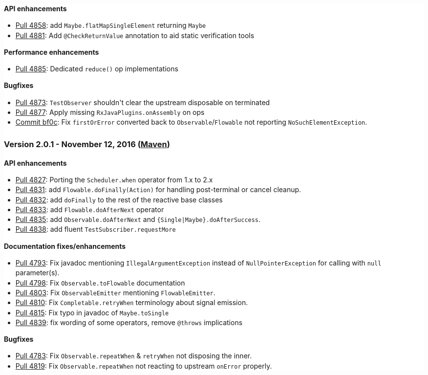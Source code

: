 **API enhancements**
- [Pull 4858](https://github.com/ReactiveX/RxJava/pull/4858): add `Maybe.flatMapSingleElement` returning `Maybe`
- [Pull 4881](https://github.com/ReactiveX/RxJava/pull/4881): Add `@CheckReturnValue` annotation to aid static verification tools

**Performance enhancements**
- [Pull 4885](https://github.com/ReactiveX/RxJava/pull/4885): Dedicated `reduce()` op implementations

**Bugfixes**
- [Pull 4873](https://github.com/ReactiveX/RxJava/pull/4873): `TestObserver` shouldn't clear the upstream disposable on terminated
- [Pull 4877](https://github.com/ReactiveX/RxJava/pull/4877): Apply missing `RxJavaPlugins.onAssembly` on ops
- [Commit bf0c](https://github.com/ReactiveX/RxJava/commit/8429dc7671e2b26b6048ab47fa59e286dd77bf0c): Fix `firstOrError` converted back to `Observable`/`Flowable` not reporting `NoSuchElementException`.


### Version 2.0.1 - November 12, 2016 ([Maven](http://search.maven.org/#artifactdetails%7Cio.reactivex.rxjava2%7Crxjava%7C2.0.1%7C))

**API enhancements**
- [Pull 4827](https://github.com/ReactiveX/RxJava/pull/4827): Porting the `Scheduler.when` operator from 1.x to 2.x
- [Pull 4831](https://github.com/ReactiveX/RxJava/pull/4831): add `Flowable.doFinally(Action)` for handling post-terminal or cancel cleanup.
- [Pull 4832](https://github.com/ReactiveX/RxJava/pull/4832): add `doFinally` to the rest of the reactive base classes
- [Pull 4833](https://github.com/ReactiveX/RxJava/pull/4833): add `Flowable.doAfterNext` operator
- [Pull 4835](https://github.com/ReactiveX/RxJava/pull/4835): add `Observable.doAfterNext` and `{Single|Maybe}.doAfterSuccess`.
- [Pull 4838](https://github.com/ReactiveX/RxJava/pull/4838): add fluent `TestSubscriber.requestMore`

**Documentation fixes/enhancements**
- [Pull 4793](https://github.com/ReactiveX/RxJava/pull/4793): Fix javadoc mentioning `IllegalArgumentException` instead of `NullPointerException` for calling with `null` parameter(s).
- [Pull 4798](https://github.com/ReactiveX/RxJava/pull/4798): Fix `Observable.toFlowable` documentation
- [Pull 4803](https://github.com/ReactiveX/RxJava/pull/4803): Fix `ObservableEmitter` mentioning `FlowableEmitter`.
- [Pull 4810](https://github.com/ReactiveX/RxJava/pull/4810): Fix `Completable.retryWhen` terminology about signal emission.
- [Pull 4815](https://github.com/ReactiveX/RxJava/pull/4815): Fix typo in javadoc of `Maybe.toSingle`
- [Pull 4839](https://github.com/ReactiveX/RxJava/pull/4839): fix wording of some operators, remove `@throws` implications

**Bugfixes**
- [Pull 4783](https://github.com/ReactiveX/RxJava/pull/4783): Fix `Observable.repeatWhen` & `retryWhen` not disposing the inner.
- [Pull 4819](https://github.com/ReactiveX/RxJava/pull/4819): Fix `Observable.repeatWhen` not reacting to upstream `onError` properly.

